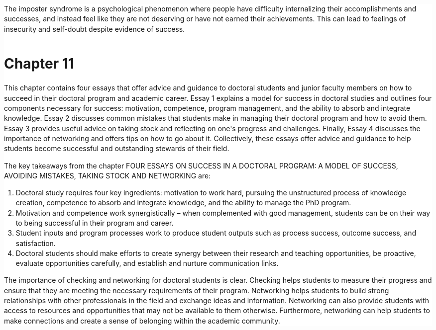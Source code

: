 The imposter syndrome is a psychological phenomenon where people have difficulty internalizing their accomplishments and successes, and instead feel like they are not deserving or have not earned their achievements. This can lead to feelings of insecurity and self-doubt despite evidence of success.



# Chapter 11 

This chapter contains four essays that offer advice and guidance to doctoral students and junior faculty members on how to succeed in their doctoral program and academic career. 
Essay 1 explains a model for success in doctoral studies and outlines four components necessary for success: motivation, competence, program management, and the ability to absorb and integrate knowledge. 
Essay 2 discusses common mistakes that students make in managing their doctoral program and how to avoid them. 
Essay 3 provides useful advice on taking stock and reflecting on one's progress and challenges. 
Finally, Essay 4 discusses the importance of networking and offers tips on how to go about it. 
Collectively, these essays offer advice and guidance to help students become successful and outstanding stewards of their field.


The key takeaways from the chapter FOUR ESSAYS ON SUCCESS IN A DOCTORAL PROGRAM: A MODEL OF SUCCESS, AVOIDING MISTAKES, TAKING STOCK AND NETWORKING are:

1. Doctoral study requires four key ingredients: motivation to work hard, pursuing the unstructured process of knowledge creation, competence to absorb and integrate knowledge, and the ability to manage the PhD program.
2. Motivation and competence work synergistically – when complemented with good management, students can be on their way to being successful in their program and career.
3. Student inputs and program processes work to produce student outputs such as process success, outcome success, and satisfaction.
4. Doctoral students should make efforts to create synergy between their research and teaching opportunities, be proactive, evaluate opportunities carefully, and establish and nurture communication links.


The importance of checking and networking for doctoral students is clear. 
Checking helps students to measure their progress and ensure that they are meeting the necessary requirements of their program. 
Networking helps students to build strong relationships with other professionals in the field and exchange ideas and information. 
Networking can also provide students with access to resources and opportunities that may not be available to them otherwise. 
Furthermore, networking can help students to make connections and create a sense of belonging within the academic community.

